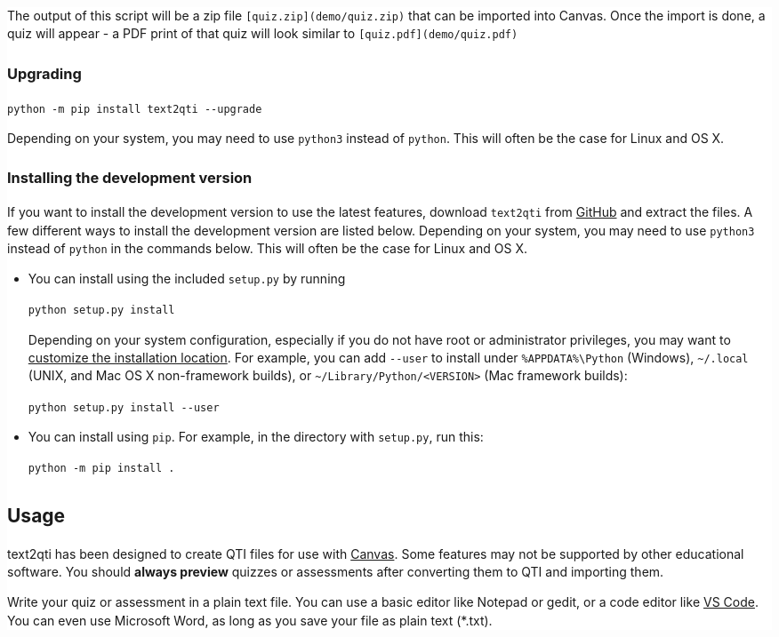 The output of this script will be a zip file `[quiz.zip](demo/quiz.zip)` that can be imported into Canvas.
Once the import is done, a quiz will appear - a PDF print of that quiz will look similar to `[quiz.pdf](demo/quiz.pdf)`

### Upgrading

```
python -m pip install text2qti --upgrade
```
Depending on your system, you may need to use `python3` instead of `python`.
This will often be the case for Linux and OS X.


### Installing the development version

If you want to install the development version to use the latest features,
download `text2qti` from [GitHub](https://github.com/gpoore/text2qti) and
extract the files.  A few different ways to install the development version
are listed below.  Depending on your system, you may need to use `python3`
instead of `python` in the commands below.  This will often be the case for
Linux and OS X.

* You can install using the included `setup.py` by running
  ```
  python setup.py install
  ```
  Depending on your system configuration, especially if you do not have root
  or administrator privileges, you may want to
  [customize the installation location](https://docs.python.org/3.8/install/#alternate-installation-the-user-scheme).
  For example, you can add `--user` to install under `%APPDATA%\Python` (Windows), `~/.local` (UNIX, and Mac OS X non-framework builds), or
  `~/Library/Python/<VERSION>` (Mac framework builds):
  ```
  python setup.py install --user
  ```
* You can install using `pip`.  For example, in the directory with `setup.py`,
  run this:
  ```
  python -m pip install .
  ```




## Usage

text2qti has been designed to create QTI files for use with
[Canvas](https://www.instructure.com/canvas/).  Some features may not be
supported by other educational software.  You should **always preview**
quizzes or assessments after converting them to QTI and importing them.

Write your quiz or assessment in a plain text file.  You can use a basic
editor like Notepad or gedit, or a code editor like
[VS Code](https://code.visualstudio.com/).  You can even use Microsoft Word,
as long as you save your file as plain text (*.txt).
